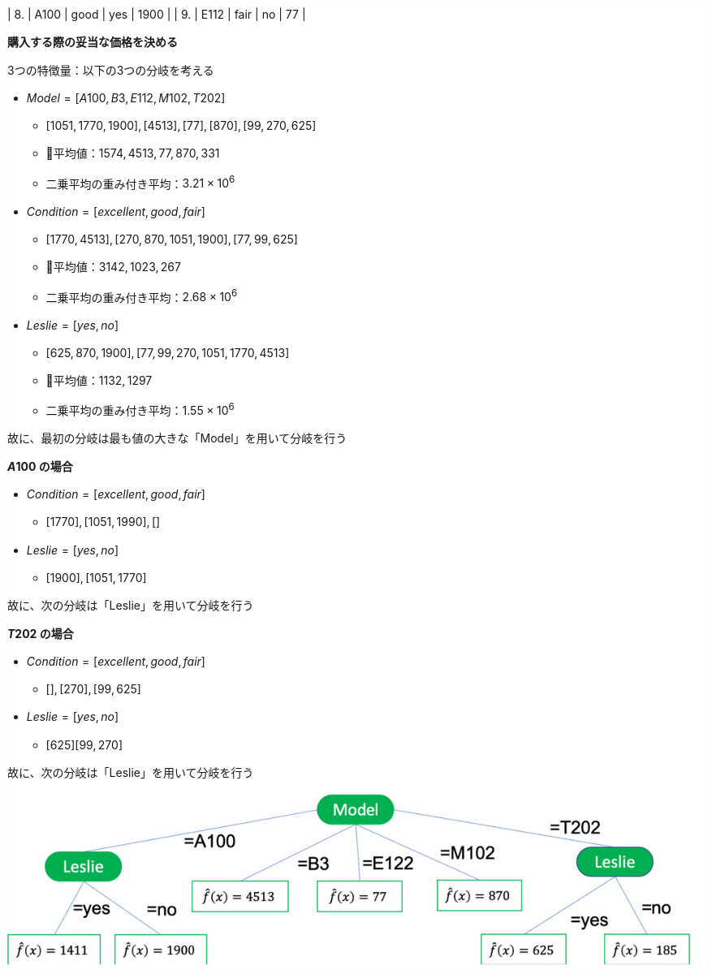 | 8.  | A100  | good      | yes    | 1900  |
| 9.  | E112  | fair      | no     | 77    |

**購入する際の妥当な価格を決める**

3つの特徴量：以下の3つの分岐を考える

* $`Model = [A100, B3, E112, M102, T202]`$

  * $`[1051, 1770, 1900], [4513], [77], [870], [99, 270, 625]`$

  * 平均値：$`1574, 4513, 77, 870, 331`$

  * 二乗平均の重み付き平均：$`3.21 \times 10^6`$

* $`Condition = [excellent , good , fair]`$

  * $`[1770, 4513], [270, 870, 1051, 1900], [77, 99, 625]`$

  * 平均値：$`3142, 1023, 267`$

  * 二乗平均の重み付き平均：$`2.68 \times 10^6`$

* $`Leslie = [yes,no]`$

  * $`[625, 870, 1900], [77, 99, 270, 1051, 1770, 4513] `$

  * 平均値：$`1132, 1297`$

  * 二乗平均の重み付き平均：$`1.55 \times 10^6`$

故に、最初の分岐は最も値の大きな「Model」を用いて分岐を行う

**$`A100`$ の場合**

* $`Condition = [excellent , good , fair]`$

  * $`[1770], [1051, 1990], []`$

* $`Leslie = [yes,no]`$

  * $`[1900], [1051, 1770]`$

故に、次の分岐は「Leslie」を用いて分岐を行う

**$`T202`$ の場合**

* $`Condition = [excellent, good, fair]`$

  * $`[], [270], [99, 625]`$

* $`Leslie = [yes, no]`$

  * $`[625] [99, 270]`$

故に、次の分岐は「Leslie」を用いて分岐を行う

![学習された回帰木](./images/03_分散縮小としての木学習/学習された回帰木.png)

